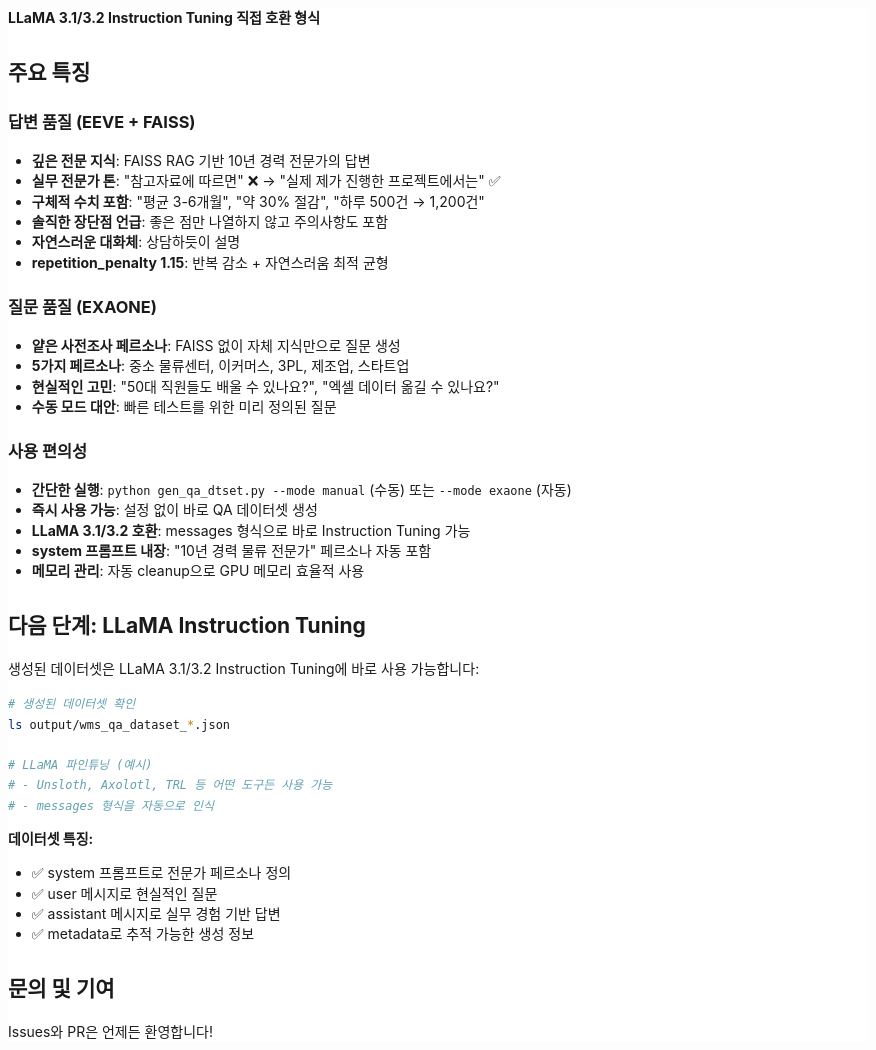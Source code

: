 **LLaMA 3.1/3.2 Instruction Tuning 직접 호환 형식**

## 주요 특징

### 답변 품질 (EEVE + FAISS)
- **깊은 전문 지식**: FAISS RAG 기반 10년 경력 전문가의 답변
- **실무 전문가 톤**: "참고자료에 따르면" ❌ → "실제 제가 진행한 프로젝트에서는" ✅
- **구체적 수치 포함**: "평균 3-6개월", "약 30% 절감", "하루 500건 → 1,200건"
- **솔직한 장단점 언급**: 좋은 점만 나열하지 않고 주의사항도 포함
- **자연스러운 대화체**: 상담하듯이 설명
- **repetition_penalty 1.15**: 반복 감소 + 자연스러움 최적 균형

### 질문 품질 (EXAONE)
- **얕은 사전조사 페르소나**: FAISS 없이 자체 지식만으로 질문 생성
- **5가지 페르소나**: 중소 물류센터, 이커머스, 3PL, 제조업, 스타트업
- **현실적인 고민**: "50대 직원들도 배울 수 있나요?", "엑셀 데이터 옮길 수 있나요?"
- **수동 모드 대안**: 빠른 테스트를 위한 미리 정의된 질문

### 사용 편의성
- **간단한 실행**: `python gen_qa_dtset.py --mode manual` (수동) 또는 `--mode exaone` (자동)
- **즉시 사용 가능**: 설정 없이 바로 QA 데이터셋 생성
- **LLaMA 3.1/3.2 호환**: messages 형식으로 바로 Instruction Tuning 가능
- **system 프롬프트 내장**: "10년 경력 물류 전문가" 페르소나 자동 포함
- **메모리 관리**: 자동 cleanup으로 GPU 메모리 효율적 사용

## 다음 단계: LLaMA Instruction Tuning

생성된 데이터셋은 LLaMA 3.1/3.2 Instruction Tuning에 바로 사용 가능합니다:

```bash
# 생성된 데이터셋 확인
ls output/wms_qa_dataset_*.json

# LLaMA 파인튜닝 (예시)
# - Unsloth, Axolotl, TRL 등 어떤 도구든 사용 가능
# - messages 형식을 자동으로 인식
```

**데이터셋 특징:**
- ✅ system 프롬프트로 전문가 페르소나 정의
- ✅ user 메시지로 현실적인 질문
- ✅ assistant 메시지로 실무 경험 기반 답변
- ✅ metadata로 추적 가능한 생성 정보

## 문의 및 기여

Issues와 PR은 언제든 환영합니다!
